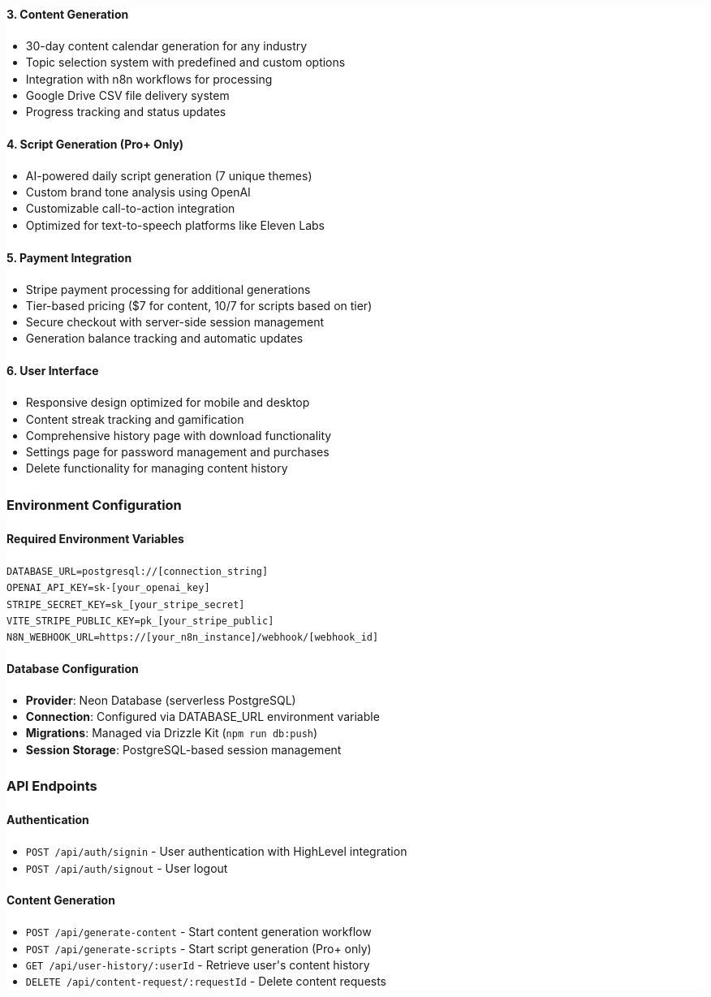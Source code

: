 #### 3. Content Generation
- 30-day content calendar generation for any industry
- Topic selection system with predefined and custom options
- Integration with n8n workflows for processing
- Google Drive CSV file delivery system
- Progress tracking and status updates

#### 4. Script Generation (Pro+ Only)
- AI-powered daily script generation (7 unique themes)
- Custom brand tone analysis using OpenAI
- Customizable call-to-action integration
- Optimized for text-to-speech platforms like Eleven Labs

#### 5. Payment Integration
- Stripe payment processing for additional generations
- Tier-based pricing ($7 for content, $10/$7 for scripts based on tier)
- Secure checkout with server-side session management
- Generation balance tracking and automatic updates

#### 6. User Interface
- Responsive design optimized for mobile and desktop
- Content streak tracking and gamification
- Comprehensive history page with download functionality
- Settings page for password management and purchases
- Delete functionality for managing content history

### Environment Configuration

#### Required Environment Variables
```
DATABASE_URL=postgresql://[connection_string]
OPENAI_API_KEY=sk-[your_openai_key]
STRIPE_SECRET_KEY=sk_[your_stripe_secret]
VITE_STRIPE_PUBLIC_KEY=pk_[your_stripe_public]
N8N_WEBHOOK_URL=https://[your_n8n_instance]/webhook/[webhook_id]
```

#### Database Configuration
- **Provider**: Neon Database (serverless PostgreSQL)
- **Connection**: Configured via DATABASE_URL environment variable
- **Migrations**: Managed via Drizzle Kit (`npm run db:push`)
- **Session Storage**: PostgreSQL-based session management

### API Endpoints

#### Authentication
- `POST /api/auth/signin` - User authentication with HighLevel integration
- `POST /api/auth/signout` - User logout

#### Content Generation
- `POST /api/generate-content` - Start content generation workflow
- `POST /api/generate-scripts` - Start script generation (Pro+ only)
- `GET /api/user-history/:userId` - Retrieve user's content history
- `DELETE /api/content-request/:requestId` - Delete content requests
